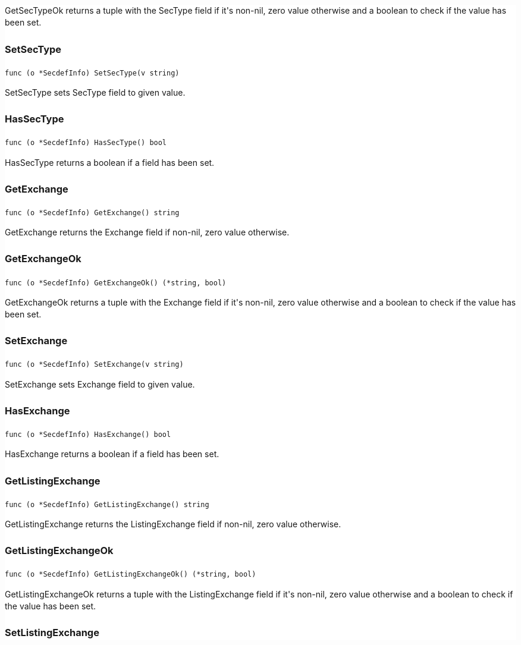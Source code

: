 GetSecTypeOk returns a tuple with the SecType field if it's non-nil, zero value otherwise
and a boolean to check if the value has been set.

### SetSecType

`func (o *SecdefInfo) SetSecType(v string)`

SetSecType sets SecType field to given value.

### HasSecType

`func (o *SecdefInfo) HasSecType() bool`

HasSecType returns a boolean if a field has been set.

### GetExchange

`func (o *SecdefInfo) GetExchange() string`

GetExchange returns the Exchange field if non-nil, zero value otherwise.

### GetExchangeOk

`func (o *SecdefInfo) GetExchangeOk() (*string, bool)`

GetExchangeOk returns a tuple with the Exchange field if it's non-nil, zero value otherwise
and a boolean to check if the value has been set.

### SetExchange

`func (o *SecdefInfo) SetExchange(v string)`

SetExchange sets Exchange field to given value.

### HasExchange

`func (o *SecdefInfo) HasExchange() bool`

HasExchange returns a boolean if a field has been set.

### GetListingExchange

`func (o *SecdefInfo) GetListingExchange() string`

GetListingExchange returns the ListingExchange field if non-nil, zero value otherwise.

### GetListingExchangeOk

`func (o *SecdefInfo) GetListingExchangeOk() (*string, bool)`

GetListingExchangeOk returns a tuple with the ListingExchange field if it's non-nil, zero value otherwise
and a boolean to check if the value has been set.

### SetListingExchange

